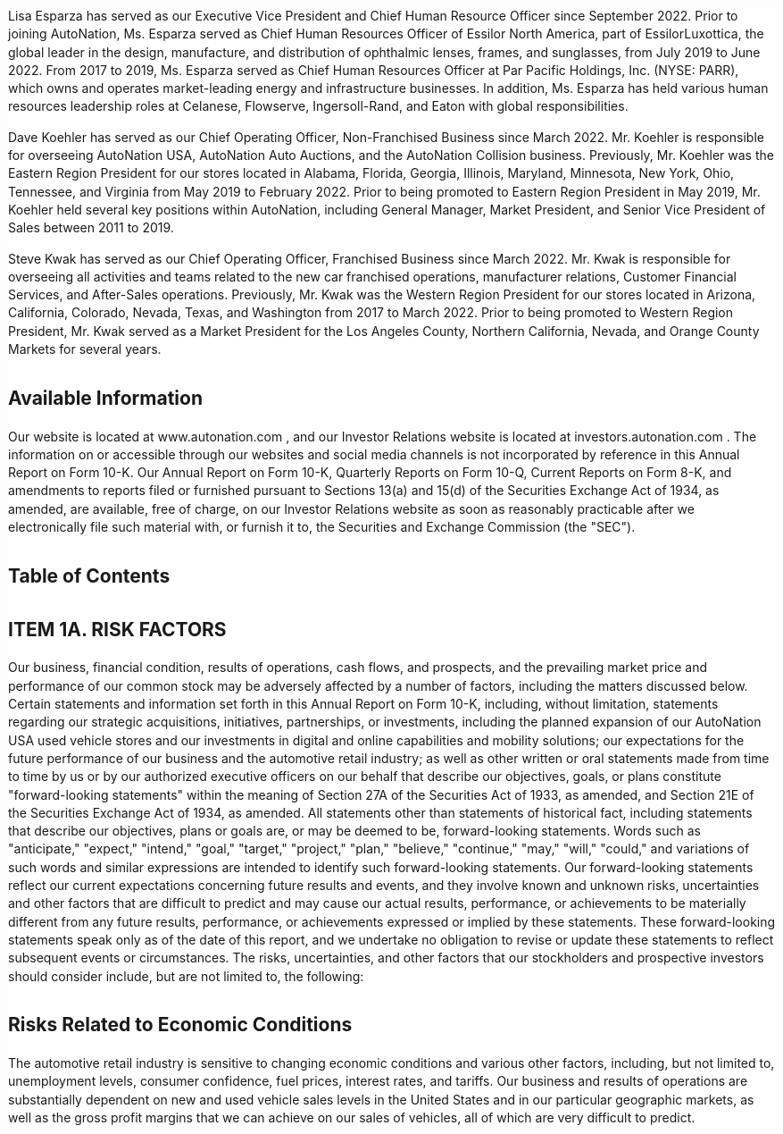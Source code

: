 <p>Lisa Esparza has served as our Executive Vice President and Chief Human Resource Officer since September 2022. Prior to joining AutoNation, Ms. Esparza served as Chief Human Resources Officer of Essilor North America, part of EssilorLuxottica, the global leader in the design, manufacture, and distribution of ophthalmic lenses, frames, and sunglasses, from July 2019 to June 2022. From 2017 to 2019, Ms. Esparza served as Chief Human Resources Officer at Par Pacific Holdings, Inc. (NYSE: PARR), which owns and operates market-leading energy and infrastructure businesses. In addition, Ms. Esparza has held various human resources leadership roles at Celanese, Flowserve, Ingersoll-Rand, and Eaton with global responsibilities.</p>
<p>Dave Koehler has served as our Chief Operating Officer, Non-Franchised Business since March 2022. Mr. Koehler is responsible for overseeing AutoNation USA, AutoNation Auto Auctions, and the AutoNation Collision business. Previously, Mr. Koehler was the Eastern Region President for our stores located in Alabama, Florida, Georgia, Illinois, Maryland, Minnesota, New York, Ohio, Tennessee, and Virginia from May 2019 to February 2022. Prior to being promoted to Eastern Region President in May 2019, Mr. Koehler held several key positions within AutoNation, including General Manager, Market President, and Senior Vice President of Sales between 2011 to 2019.</p>
<p>Steve Kwak has served as our Chief Operating Officer, Franchised Business since March 2022. Mr. Kwak is responsible for overseeing all activities and teams related to the new car franchised operations, manufacturer relations, Customer Financial Services, and After-Sales operations. Previously, Mr. Kwak was the Western Region President for our stores located in Arizona, California, Colorado, Nevada, Texas, and Washington from 2017 to March 2022. Prior to being promoted to Western Region President, Mr. Kwak served as a Market President for the Los Angeles County, Northern California, Nevada, and Orange County Markets for several years.</p>
<h2>Available Information</h2>
<p>Our website is located at www.autonation.com , and our Investor Relations website is located at investors.autonation.com . The information on or accessible through our websites and social media channels is not incorporated by reference in this Annual Report on Form 10-K. Our Annual Report on Form 10-K, Quarterly Reports on Form 10-Q, Current Reports on Form 8-K, and amendments to reports filed or furnished pursuant to Sections 13(a) and 15(d) of the Securities Exchange Act of 1934, as amended, are available, free of charge, on our Investor Relations website as soon as reasonably practicable after we electronically file such material with, or furnish it to, the Securities and Exchange Commission (the "SEC").</p>
<h2>Table of Contents</h2>
<h2>ITEM 1A. RISK FACTORS</h2>
<p>Our business, financial condition, results of operations, cash flows, and prospects, and the prevailing market price and performance of our common stock may be adversely affected by a number of factors, including the matters discussed below. Certain statements and information set forth in this Annual Report on Form 10-K, including, without limitation, statements regarding our strategic acquisitions, initiatives, partnerships, or investments, including the planned expansion of our AutoNation USA used vehicle stores and our investments in digital and online capabilities and mobility solutions; our expectations for the future performance of our business and the automotive retail industry; as well as other written or oral statements made from time to time by us or by our authorized executive officers on our behalf that describe our objectives, goals, or plans constitute "forward-looking statements" within the meaning of Section 27A of the Securities Act of 1933, as amended, and Section 21E of the Securities Exchange Act of 1934, as amended. All statements other than statements of historical fact, including statements that describe our objectives, plans or goals are, or may be deemed to be, forward-looking statements. Words such as "anticipate," "expect," "intend," "goal," "target," "project," "plan," "believe," "continue," "may," "will," "could," and variations of such words and similar expressions are intended to identify such forward-looking statements. Our forward-looking statements reflect our current expectations concerning future results and events, and they involve known and unknown risks, uncertainties and other factors that are difficult to predict and may cause our actual results, performance, or achievements to be materially different from any future results, performance, or achievements expressed or implied by these statements. These forward-looking statements speak only as of the date of this report, and we undertake no obligation to revise or update these statements to reflect subsequent events or circumstances. The risks, uncertainties, and other factors that our stockholders and prospective investors should consider include, but are not limited to, the following:</p>
<h2>Risks Related to Economic Conditions</h2>
<p>The automotive retail industry is sensitive to changing economic conditions and various other factors, including, but not limited to, unemployment levels, consumer confidence, fuel prices, interest rates, and tariffs. Our business and results of operations are substantially dependent on new and used vehicle sales levels in the United States and in our particular geographic markets, as well as the gross profit margins that we can achieve on our sales of vehicles, all of which are very difficult to predict.</p>